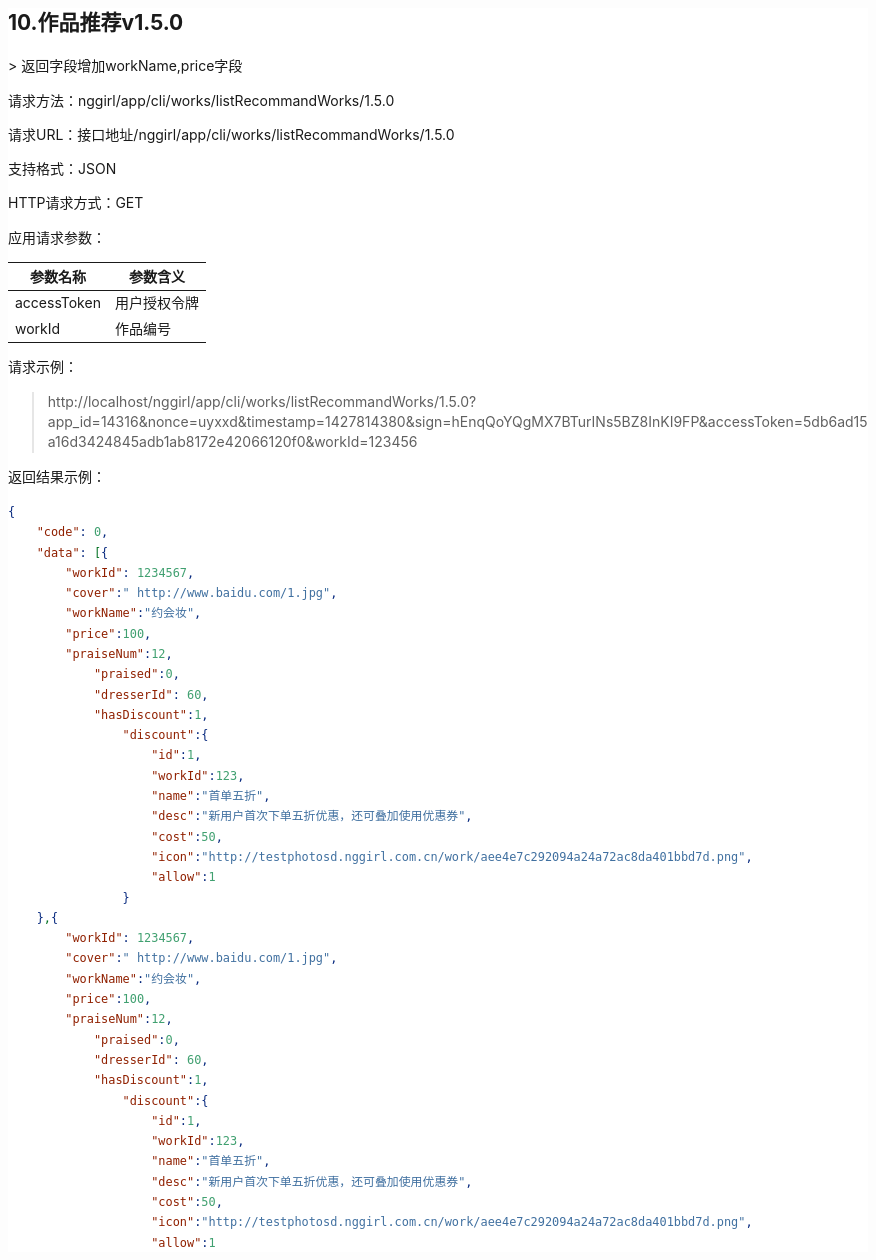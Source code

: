 <h2 id="10">10.作品推荐v1.5.0</h2>
> 返回字段增加workName,price字段

请求方法：nggirl/app/cli/works/listRecommandWorks/1.5.0

请求URL：接口地址/nggirl/app/cli/works/listRecommandWorks/1.5.0

支持格式：JSON

HTTP请求方式：GET

应用请求参数：

|参数名称	|参数含义
|---|---|
|accessToken	|用户授权令牌
|workId	|作品编号


请求示例：

> http://localhost/nggirl/app/cli/works/listRecommandWorks/1.5.0?app_id=14316&nonce=uyxxd&timestamp=1427814380&sign=hEnqQoYQgMX7BTurINs5BZ8InKI9FP&accessToken=5db6ad15a16d3424845adb1ab8172e42066120f0&workId=123456

返回结果示例：

```json
{
    "code": 0,
    "data": [{
		"workId": 1234567,
		"cover":" http://www.baidu.com/1.jpg",
		"workName":"约会妆",
		"price":100,
		"praiseNum":12,
        	"praised":0,
        	"dresserId": 60,
        	"hasDiscount":1,
                "discount":{
                	"id":1,
            		"workId":123,
            		"name":"首单五折",
            		"desc":"新用户首次下单五折优惠，还可叠加使用优惠券",
            		"cost":50,
            		"icon":"http://testphotosd.nggirl.com.cn/work/aee4e7c292094a24a72ac8da401bbd7d.png",
            		"allow":1
                }
	},{
		"workId": 1234567,
		"cover":" http://www.baidu.com/1.jpg",
		"workName":"约会妆",
		"price":100,
		"praiseNum":12,
        	"praised":0,
        	"dresserId": 60,
        	"hasDiscount":1,
                "discount":{
                	"id":1,
            		"workId":123,
            		"name":"首单五折",
            		"desc":"新用户首次下单五折优惠，还可叠加使用优惠券",
            		"cost":50,
            		"icon":"http://testphotosd.nggirl.com.cn/work/aee4e7c292094a24a72ac8da401bbd7d.png",
            		"allow":1
```